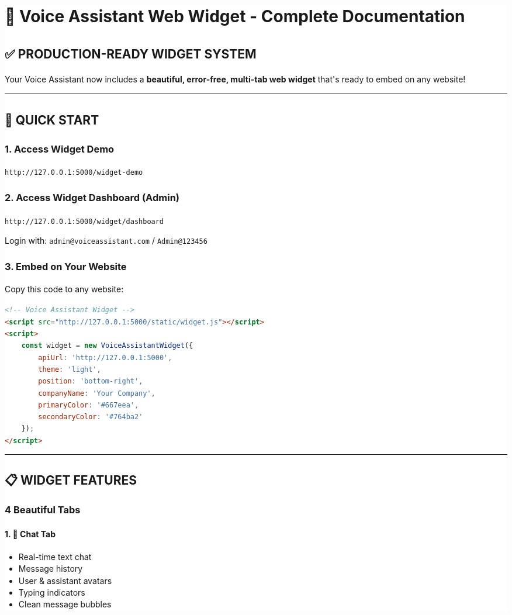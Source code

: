 # 🎤 Voice Assistant Web Widget - Complete Documentation

## ✅ PRODUCTION-READY WIDGET SYSTEM

Your Voice Assistant now includes a **beautiful, error-free, multi-tab web widget** that's ready to embed on any website!

---

## 🚀 QUICK START

### 1. Access Widget Demo
```
http://127.0.0.1:5000/widget-demo
```

### 2. Access Widget Dashboard (Admin)
```
http://127.0.0.1:5000/widget/dashboard
```
Login with: `admin@voiceassistant.com` / `Admin@123456`

### 3. Embed on Your Website
Copy this code to any website:

```html
<!-- Voice Assistant Widget -->
<script src="http://127.0.0.1:5000/static/widget.js"></script>
<script>
    const widget = new VoiceAssistantWidget({
        apiUrl: 'http://127.0.0.1:5000',
        theme: 'light',
        position: 'bottom-right',
        companyName: 'Your Company',
        primaryColor: '#667eea',
        secondaryColor: '#764ba2'
    });
</script>
```

---

## 📋 WIDGET FEATURES

### 4 Beautiful Tabs

#### 1. 💬 Chat Tab
- Real-time text chat
- Message history
- User & assistant avatars
- Typing indicators
- Clean message bubbles
